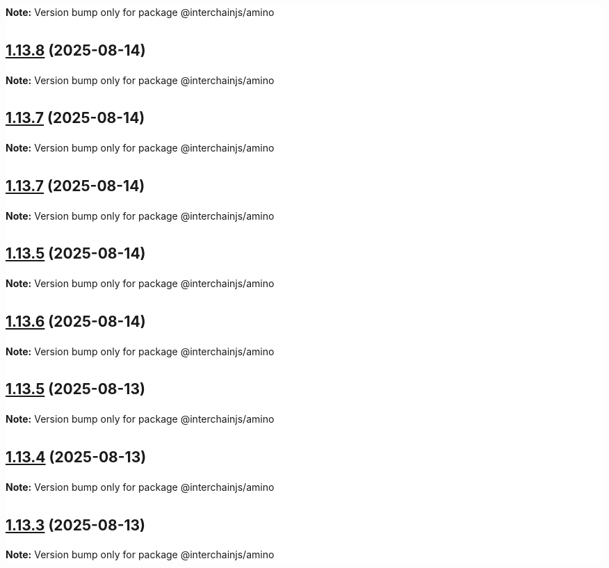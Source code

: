 **Note:** Version bump only for package @interchainjs/amino

## [1.13.8](https://github.com/hyperweb-io/interchainjs/compare/@interchainjs/amino@1.13.7...@interchainjs/amino@1.13.8) (2025-08-14)

**Note:** Version bump only for package @interchainjs/amino

## [1.13.7](https://github.com/hyperweb-io/interchainjs/compare/@interchainjs/amino@1.13.7...@interchainjs/amino@1.13.7) (2025-08-14)

**Note:** Version bump only for package @interchainjs/amino

## [1.13.7](https://github.com/hyperweb-io/interchainjs/compare/@interchainjs/amino@1.13.6...@interchainjs/amino@1.13.7) (2025-08-14)

**Note:** Version bump only for package @interchainjs/amino

## [1.13.5](https://github.com/hyperweb-io/interchainjs/compare/@interchainjs/amino@1.13.6...@interchainjs/amino@1.13.5) (2025-08-14)

**Note:** Version bump only for package @interchainjs/amino

## [1.13.6](https://github.com/hyperweb-io/interchainjs/compare/@interchainjs/amino@1.13.5...@interchainjs/amino@1.13.6) (2025-08-14)

**Note:** Version bump only for package @interchainjs/amino

## [1.13.5](https://github.com/hyperweb-io/interchainjs/compare/@interchainjs/amino@1.13.4...@interchainjs/amino@1.13.5) (2025-08-13)

**Note:** Version bump only for package @interchainjs/amino

## [1.13.4](https://github.com/hyperweb-io/interchainjs/compare/@interchainjs/amino@1.13.3...@interchainjs/amino@1.13.4) (2025-08-13)

**Note:** Version bump only for package @interchainjs/amino

## [1.13.3](https://github.com/hyperweb-io/interchainjs/compare/@interchainjs/amino@1.13.2...@interchainjs/amino@1.13.3) (2025-08-13)

**Note:** Version bump only for package @interchainjs/amino

